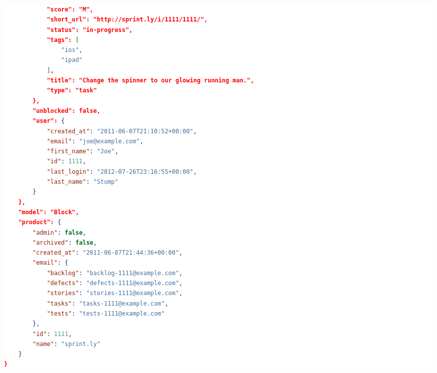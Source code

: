 ```json
            "score": "M", 
            "short_url": "http://sprint.ly/i/1111/1111/", 
            "status": "in-progress", 
            "tags": [
                "ios", 
                "ipad"
            ], 
            "title": "Change the spinner to our glowing running man.", 
            "type": "task"
        }, 
        "unblocked": false, 
        "user": {
            "created_at": "2011-06-07T21:10:52+00:00", 
            "email": "joe@example.com", 
            "first_name": "Joe", 
            "id": 1111, 
            "last_login": "2012-07-26T23:16:55+00:00", 
            "last_name": "Stump"
        }
    }, 
    "model": "Block", 
    "product": {
        "admin": false, 
        "archived": false, 
        "created_at": "2011-06-07T21:44:36+00:00", 
        "email": {
            "backlog": "backlog-1111@example.com", 
            "defects": "defects-1111@example.com", 
            "stories": "stories-1111@example.com", 
            "tasks": "tasks-1111@example.com", 
            "tests": "tests-1111@example.com"
        }, 
        "id": 1111, 
        "name": "sprint.ly"
    }
}
```
